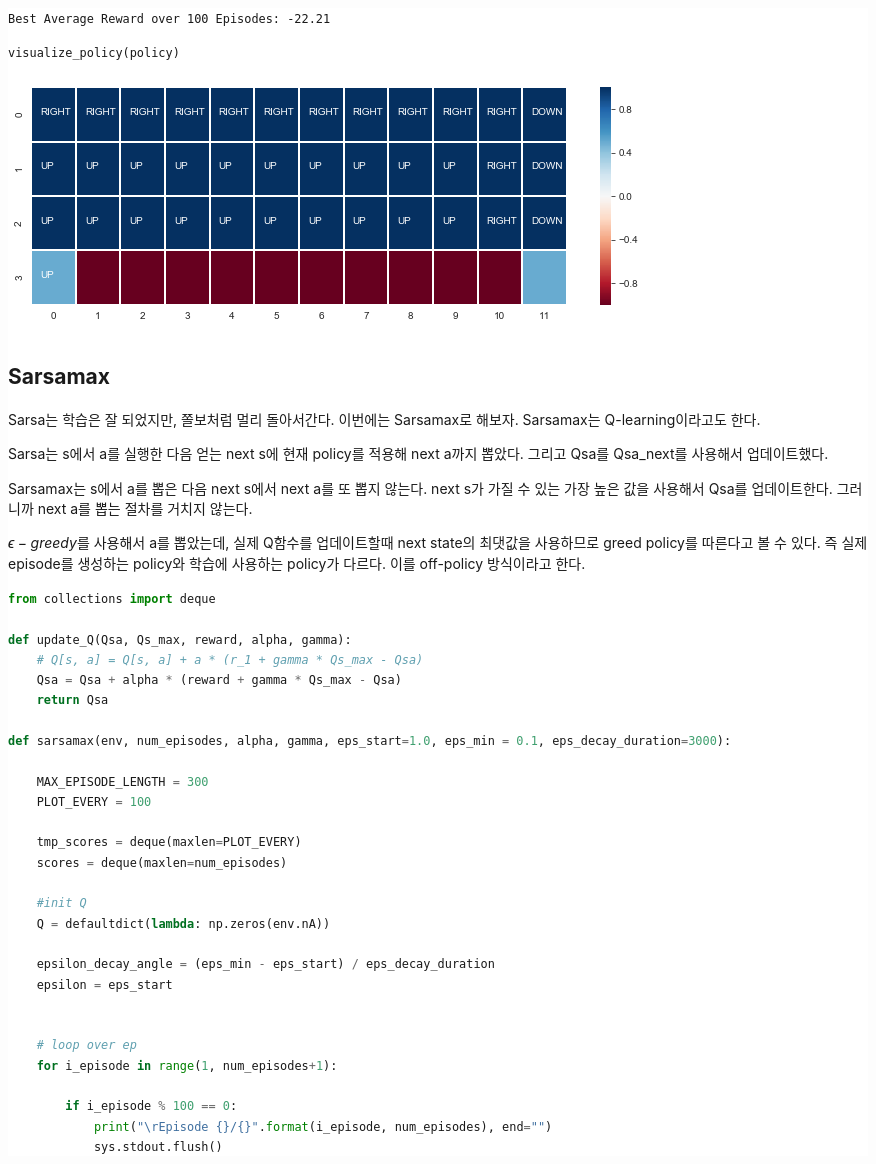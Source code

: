    Best Average Reward over 100 Episodes: -22.21



```python
visualize_policy(policy)
```


![png](/assets/materials/20181118/core_curriculum_1_62_0.png)


## Sarsamax

Sarsa는 학습은 잘 되었지만, 쫄보처럼 멀리 돌아서간다. 이번에는 Sarsamax로 해보자.
Sarsamax는 Q-learning이라고도 한다.

Sarsa는 s에서 a를 실행한 다음 얻는 next s에 현재 policy를 적용해 next a까지 뽑았다. 그리고 Qsa를 Qsa_next를 사용해서 업데이트했다.

Sarsamax는 s에서 a를 뽑은 다음 next s에서 next a를 또 뽑지 않는다. next s가 가질 수 있는 가장 높은 값을 사용해서 Qsa를 업데이트한다. 그러니까 next a를 뽑는 절차를 거치지 않는다.

$\epsilon-greedy$를 사용해서 a를 뽑았는데, 실제 Q함수를 업데이트할때 next state의 최댓값을 사용하므로 greed policy를 따른다고 볼 수 있다. 즉 실제 episode를 생성하는 policy와 학습에 사용하는 policy가 다르다. 이를 off-policy 방식이라고 한다.


```python
from collections import deque

def update_Q(Qsa, Qs_max, reward, alpha, gamma):
    # Q[s, a] = Q[s, a] + a * (r_1 + gamma * Qs_max - Qsa)
    Qsa = Qsa + alpha * (reward + gamma * Qs_max - Qsa)
    return Qsa

def sarsamax(env, num_episodes, alpha, gamma, eps_start=1.0, eps_min = 0.1, eps_decay_duration=3000):
    
    MAX_EPISODE_LENGTH = 300
    PLOT_EVERY = 100
    
    tmp_scores = deque(maxlen=PLOT_EVERY)
    scores = deque(maxlen=num_episodes)
    
    #init Q
    Q = defaultdict(lambda: np.zeros(env.nA))
    
    epsilon_decay_angle = (eps_min - eps_start) / eps_decay_duration
    epsilon = eps_start
    
    
    # loop over ep
    for i_episode in range(1, num_episodes+1):
        
        if i_episode % 100 == 0:
            print("\rEpisode {}/{}".format(i_episode, num_episodes), end="")
            sys.stdout.flush()   
```